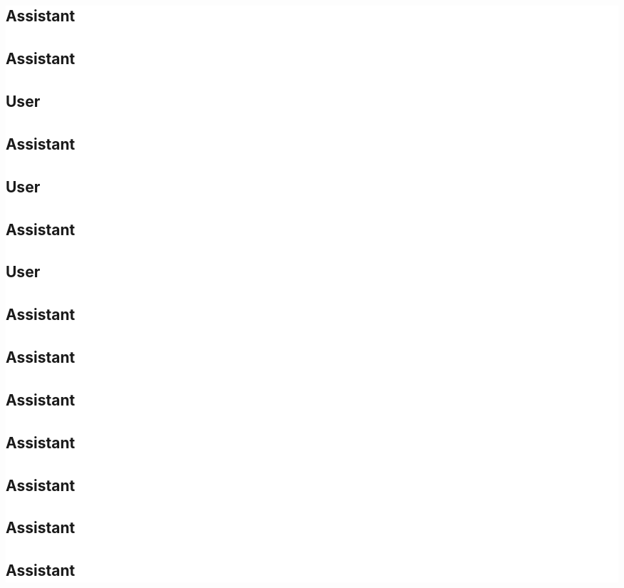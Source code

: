 

## Assistant



## Assistant



## User



## Assistant



## User



## Assistant



## User



## Assistant



## Assistant



## Assistant



## Assistant



## Assistant



## Assistant



## Assistant
